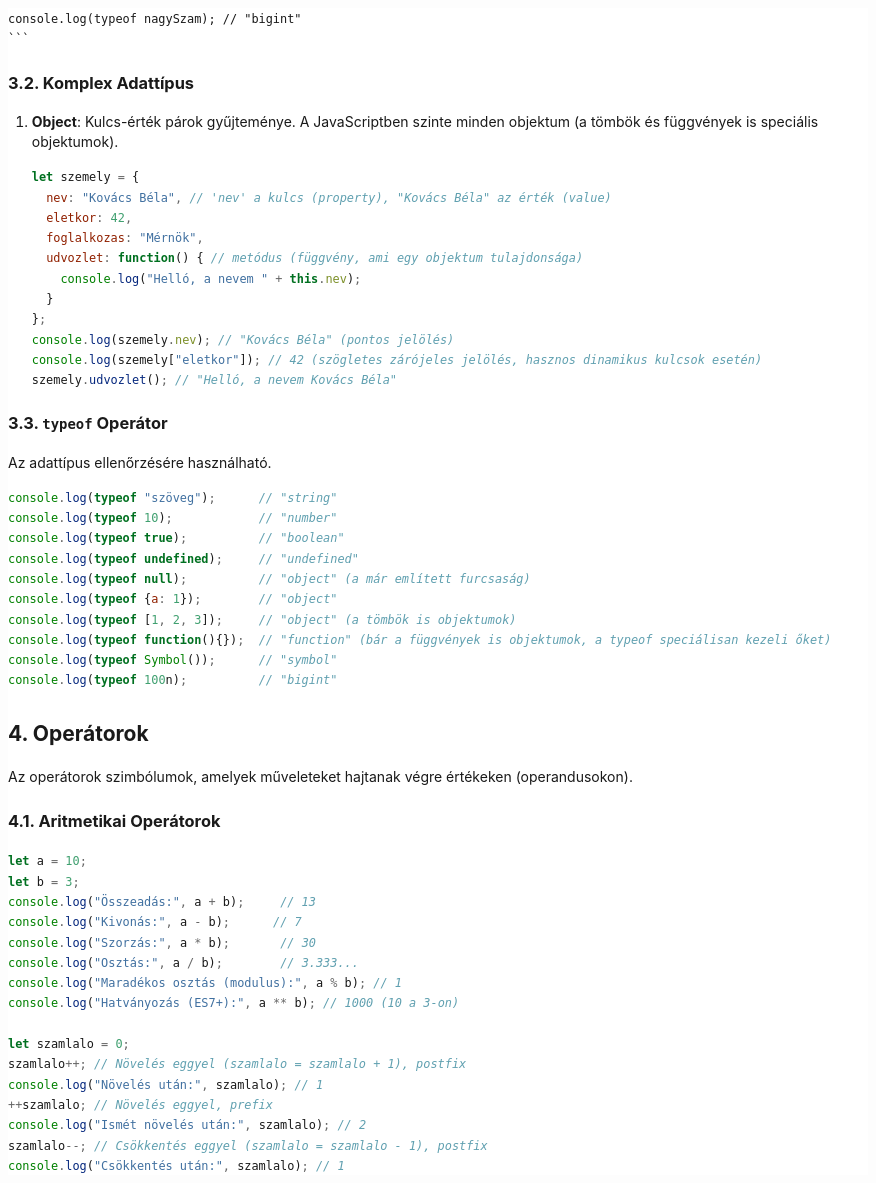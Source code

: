     console.log(typeof nagySzam); // "bigint"
    ```

### 3.2. Komplex Adattípus
1.  **Object**: Kulcs-érték párok gyűjteménye. A JavaScriptben szinte minden objektum (a tömbök és függvények is speciális objektumok).
    ```javascript
    let szemely = {
      nev: "Kovács Béla", // 'nev' a kulcs (property), "Kovács Béla" az érték (value)
      eletkor: 42,
      foglalkozas: "Mérnök",
      udvozlet: function() { // metódus (függvény, ami egy objektum tulajdonsága)
        console.log("Helló, a nevem " + this.nev);
      }
    };
    console.log(szemely.nev); // "Kovács Béla" (pontos jelölés)
    console.log(szemely["eletkor"]); // 42 (szögletes zárójeles jelölés, hasznos dinamikus kulcsok esetén)
    szemely.udvozlet(); // "Helló, a nevem Kovács Béla"
    ```

### 3.3. `typeof` Operátor
Az adattípus ellenőrzésére használható.
```javascript
console.log(typeof "szöveg");      // "string"
console.log(typeof 10);            // "number"
console.log(typeof true);          // "boolean"
console.log(typeof undefined);     // "undefined"
console.log(typeof null);          // "object" (a már említett furcsaság)
console.log(typeof {a: 1});        // "object"
console.log(typeof [1, 2, 3]);     // "object" (a tömbök is objektumok)
console.log(typeof function(){});  // "function" (bár a függvények is objektumok, a typeof speciálisan kezeli őket)
console.log(typeof Symbol());      // "symbol"
console.log(typeof 100n);          // "bigint"
```

## 4. Operátorok

Az operátorok szimbólumok, amelyek műveleteket hajtanak végre értékeken (operandusokon).

### 4.1. Aritmetikai Operátorok
```javascript
let a = 10;
let b = 3;
console.log("Összeadás:", a + b);     // 13
console.log("Kivonás:", a - b);      // 7
console.log("Szorzás:", a * b);       // 30
console.log("Osztás:", a / b);        // 3.333...
console.log("Maradékos osztás (modulus):", a % b); // 1
console.log("Hatványozás (ES7+):", a ** b); // 1000 (10 a 3-on)

let szamlalo = 0;
szamlalo++; // Növelés eggyel (szamlalo = szamlalo + 1), postfix
console.log("Növelés után:", szamlalo); // 1
++szamlalo; // Növelés eggyel, prefix
console.log("Ismét növelés után:", szamlalo); // 2
szamlalo--; // Csökkentés eggyel (szamlalo = szamlalo - 1), postfix
console.log("Csökkentés után:", szamlalo); // 1
```
